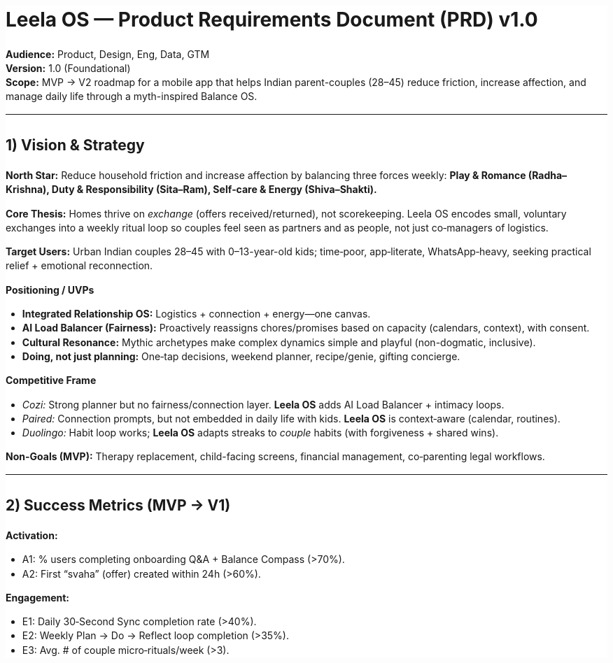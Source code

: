 # Leela OS — Product Requirements Document (PRD) v1.0

**Audience:** Product, Design, Eng, Data, GTM  
**Version:** 1.0 (Foundational)  
**Scope:** MVP → V2 roadmap for a mobile app that helps Indian parent-couples (28–45) reduce friction, increase affection, and manage daily life through a myth-inspired Balance OS.

---

## 1) Vision & Strategy
**North Star:** Reduce household friction and increase affection by balancing three forces weekly: **Play & Romance (Radha–Krishna), Duty & Responsibility (Sita–Ram), Self‑care & Energy (Shiva–Shakti).**

**Core Thesis:** Homes thrive on *exchange* (offers received/returned), not scorekeeping. Leela OS encodes small, voluntary exchanges into a weekly ritual loop so couples feel seen as partners and as people, not just co‑managers of logistics.

**Target Users:** Urban Indian couples 28–45 with 0–13-year-old kids; time‑poor, app‑literate, WhatsApp‑heavy, seeking practical relief + emotional reconnection.

**Positioning / UVPs**
- **Integrated Relationship OS:** Logistics + connection + energy—one canvas.
- **AI Load Balancer (Fairness):** Proactively reassigns chores/promises based on capacity (calendars, context), with consent.
- **Cultural Resonance:** Mythic archetypes make complex dynamics simple and playful (non-dogmatic, inclusive).
- **Doing, not just planning:** One‑tap decisions, weekend planner, recipe/genie, gifting concierge.

**Competitive Frame**
- *Cozi:* Strong planner but no fairness/connection layer. **Leela OS** adds AI Load Balancer + intimacy loops.
- *Paired:* Connection prompts, but not embedded in daily life with kids. **Leela OS** is context‑aware (calendar, routines).
- *Duolingo:* Habit loop works; **Leela OS** adapts streaks to *couple* habits (with forgiveness + shared wins).

**Non-Goals (MVP):** Therapy replacement, child-facing screens, financial management, co‑parenting legal workflows.

---

## 2) Success Metrics (MVP → V1)
**Activation:**
- A1: % users completing onboarding Q&A + Balance Compass (>70%).
- A2: First “svaha” (offer) created within 24h (>60%).

**Engagement:**
- E1: Daily 30‑Second Sync completion rate (>40%).
- E2: Weekly Plan → Do → Reflect loop completion (>35%).
- E3: Avg. # of couple micro‑rituals/week (>3).
